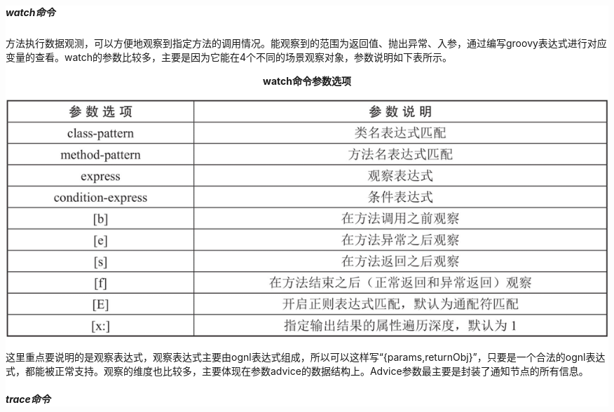 ##### watch命令

​	方法执行数据观测，可以方便地观察到指定方法的调用情况。能观察到的范围为返回值、抛出异常、入参，通过编写groovy表达式进行对应变量的查看。watch的参数比较多，主要是因为它能在4个不同的场景观察对象，参数说明如下表所示。

<div style="text-align:center;font-weight:bold;">watch命令参数选项</div>

![image-20241212154109785](images/image-20241212154109785.png)

​	这里重点要说明的是观察表达式，观察表达式主要由ognl表达式组成，所以可以这样写“{params,returnObj}”，只要是一个合法的ognl表达式，都能被正常支持。观察的维度也比较多，主要体现在参数advice的数据结构上。Advice参数最主要是封装了通知节点的所有信息。

##### trace命令

